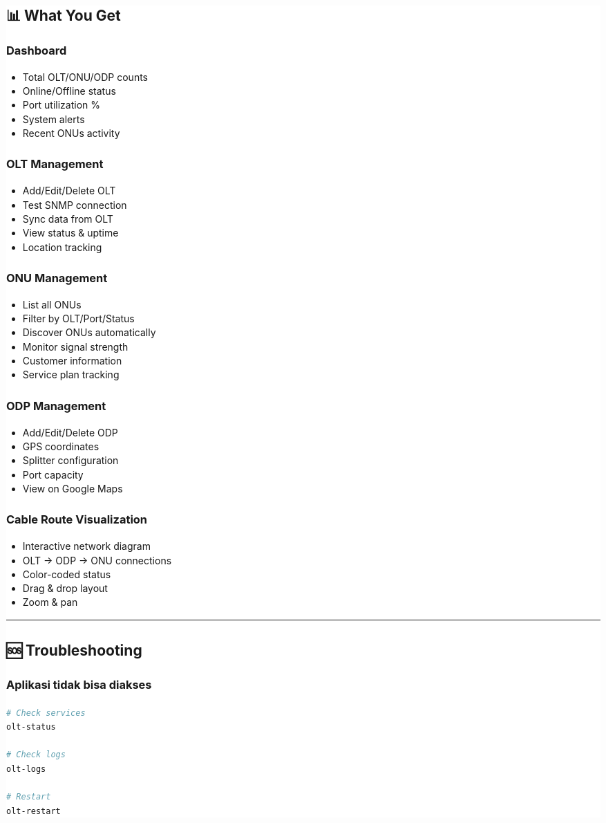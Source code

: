 
## 📊 What You Get

### Dashboard
- Total OLT/ONU/ODP counts
- Online/Offline status
- Port utilization %
- System alerts
- Recent ONUs activity

### OLT Management
- Add/Edit/Delete OLT
- Test SNMP connection
- Sync data from OLT
- View status & uptime
- Location tracking

### ONU Management
- List all ONUs
- Filter by OLT/Port/Status
- Discover ONUs automatically
- Monitor signal strength
- Customer information
- Service plan tracking

### ODP Management
- Add/Edit/Delete ODP
- GPS coordinates
- Splitter configuration
- Port capacity
- View on Google Maps

### Cable Route Visualization
- Interactive network diagram
- OLT → ODP → ONU connections
- Color-coded status
- Drag & drop layout
- Zoom & pan

---

## 🆘 Troubleshooting

### Aplikasi tidak bisa diakses
```bash
# Check services
olt-status

# Check logs
olt-logs

# Restart
olt-restart
```
